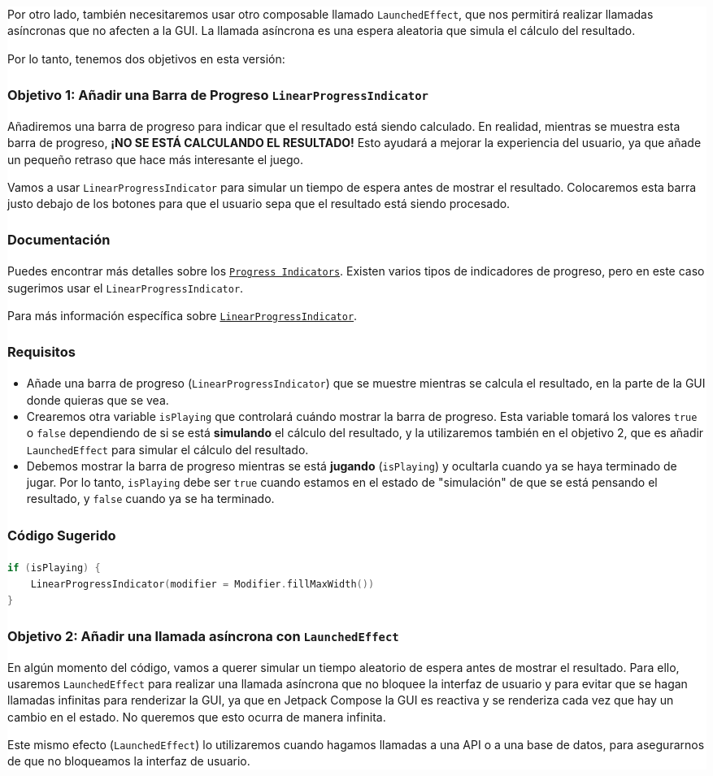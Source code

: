 Por otro lado, también necesitaremos usar otro composable llamado `LaunchedEffect`, que nos permitirá realizar llamadas asíncronas que no afecten a la GUI. La llamada asíncrona es una espera aleatoria que simula el cálculo del resultado.

Por lo tanto, tenemos dos objetivos en esta versión:

### Objetivo 1: Añadir una Barra de Progreso `LinearProgressIndicator`
Añadiremos una barra de progreso para indicar que el resultado está siendo calculado. En realidad, mientras se muestra esta barra de progreso, **¡NO SE ESTÁ CALCULANDO EL RESULTADO!** Esto ayudará a mejorar la experiencia del usuario, ya que añade un pequeño retraso que hace más interesante el juego.

Vamos a usar `LinearProgressIndicator` para simular un tiempo de espera antes de mostrar el resultado. Colocaremos esta barra justo debajo de los botones para que el usuario sepa que el resultado está siendo procesado.

### Documentación
Puedes encontrar más detalles sobre los [`Progress Indicators`](https://developer.android.com/develop/ui/compose/components/progress). Existen varios tipos de indicadores de progreso, pero en este caso sugerimos usar el `LinearProgressIndicator`.

Para más información específica sobre [`LinearProgressIndicator`](https://developer.android.com/reference/com/google/android/material/progressindicator/LinearProgressIndicator).

### Requisitos
- Añade una barra de progreso (`LinearProgressIndicator`) que se muestre mientras se calcula el resultado, en la parte de la GUI donde quieras que se vea.
- Crearemos otra variable `isPlaying` que controlará cuándo mostrar la barra de progreso. Esta variable tomará los valores `true` o `false` dependiendo de si se está **simulando** el cálculo del resultado, y la utilizaremos también en el objetivo 2, que es añadir `LaunchedEffect` para simular el cálculo del resultado.
- Debemos mostrar la barra de progreso mientras se está **jugando** (`isPlaying`) y ocultarla cuando ya se haya terminado de jugar. Por lo tanto, `isPlaying` debe ser `true` cuando estamos en el estado de "simulación" de que se está pensando el resultado, y `false` cuando ya se ha terminado.

### Código Sugerido
```kotlin
if (isPlaying) {
    LinearProgressIndicator(modifier = Modifier.fillMaxWidth())
}
```

### Objetivo 2: Añadir una llamada asíncrona con `LaunchedEffect`
En algún momento del código, vamos a querer simular un tiempo aleatorio de espera antes de mostrar el resultado. Para ello, usaremos `LaunchedEffect` para realizar una llamada asíncrona que no bloquee la interfaz de usuario y para evitar que se hagan llamadas infinitas para renderizar la GUI, ya que en Jetpack Compose la GUI es reactiva y se renderiza cada vez que hay un cambio en el estado. No queremos que esto ocurra de manera infinita.

Este mismo efecto (`LaunchedEffect`) lo utilizaremos cuando hagamos llamadas a una API o a una base de datos, para asegurarnos de que no bloqueamos la interfaz de usuario.

